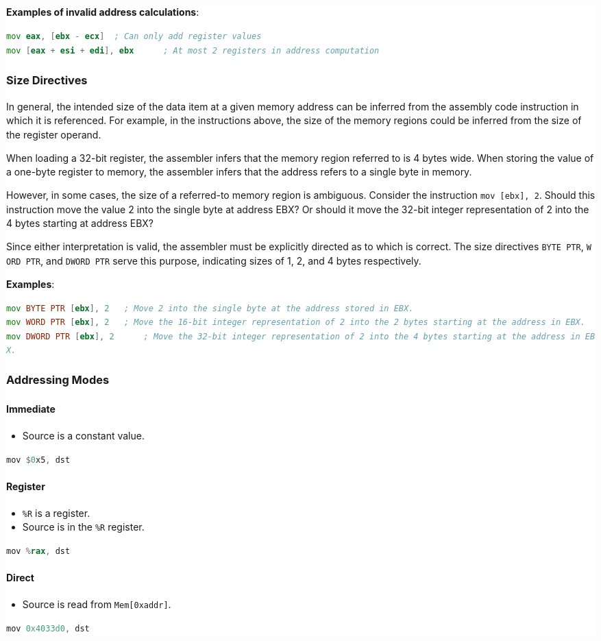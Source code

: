 **Examples of invalid address calculations**:
```asm
mov eax, [ebx - ecx]  ; Can only add register values
mov [eax + esi + edi], ebx      ; At most 2 registers in address computation
```

### Size Directives

In general, the intended size of the data item at a given memory address can be inferred from the assembly code instruction in which it is referenced. For example, in the instructions above, the size of the memory regions could be inferred from the size of the register operand.

When loading a 32-bit register, the assembler infers that the memory region referred to is 4 bytes wide. When storing the value of a one-byte register to memory, the assembler infers that the address refers to a single byte in memory.

However, in some cases, the size of a referred-to memory region is ambiguous. Consider the instruction `mov [ebx], 2`. Should this instruction move the value 2 into the single byte at address EBX? Or should it move the 32-bit integer representation of 2 into the 4 bytes starting at address EBX? 

Since either interpretation is valid, the assembler must be explicitly directed as to which is correct. The size directives `BYTE PTR`, `WORD PTR`, and `DWORD PTR` serve this purpose, indicating sizes of 1, 2, and 4 bytes respectively.

**Examples**:
```asm
mov BYTE PTR [ebx], 2   ; Move 2 into the single byte at the address stored in EBX.
mov WORD PTR [ebx], 2   ; Move the 16-bit integer representation of 2 into the 2 bytes starting at the address in EBX.
mov DWORD PTR [ebx], 2      ; Move the 32-bit integer representation of 2 into the 4 bytes starting at the address in EBX.
```

### Addressing Modes
#### Immediate
- Source is a constant value.

```asm
mov $0x5, dst
```

#### Register
- `%R` is a register.
- Source is in the `%R` register.

```asm
mov %rax, dst
```

#### Direct
- Source is read from `Mem[0xaddr]`.

```asm
mov 0x4033d0, dst
```
